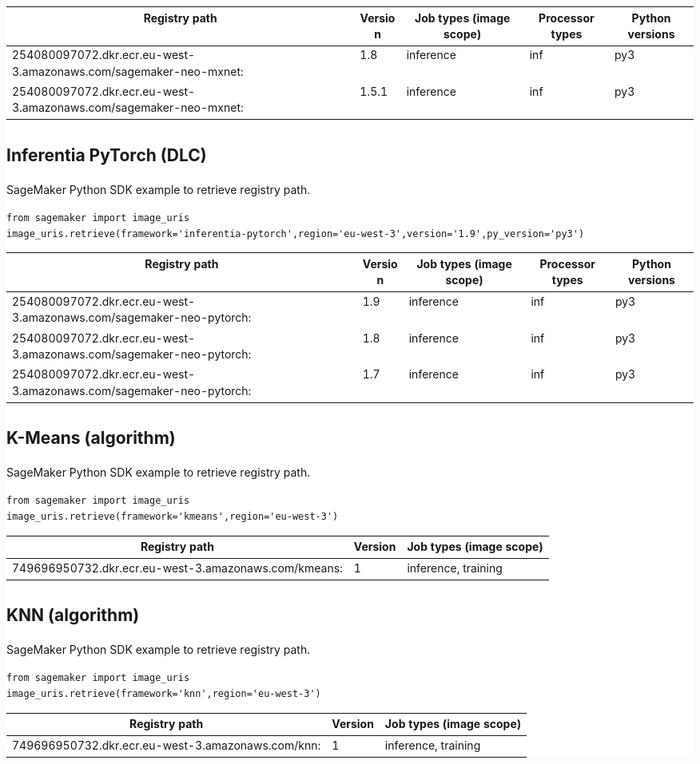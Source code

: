 
| Registry path | Version | Job types \(image scope\) | Processor types | Python versions | 
| --- | --- | --- | --- | --- | 
| 254080097072\.dkr\.ecr\.eu\-west\-3\.amazonaws\.com/sagemaker\-neo\-mxnet:<tag> | 1\.8 | inference | inf | py3 | 
| 254080097072\.dkr\.ecr\.eu\-west\-3\.amazonaws\.com/sagemaker\-neo\-mxnet:<tag> | 1\.5\.1 | inference | inf | py3 | 

## Inferentia PyTorch \(DLC\)<a name="inferentia-pytorch-eu-west-3.title"></a>

SageMaker Python SDK example to retrieve registry path\.

```
from sagemaker import image_uris
image_uris.retrieve(framework='inferentia-pytorch',region='eu-west-3',version='1.9',py_version='py3')
```


| Registry path | Version | Job types \(image scope\) | Processor types | Python versions | 
| --- | --- | --- | --- | --- | 
| 254080097072\.dkr\.ecr\.eu\-west\-3\.amazonaws\.com/sagemaker\-neo\-pytorch:<tag> | 1\.9 | inference | inf | py3 | 
| 254080097072\.dkr\.ecr\.eu\-west\-3\.amazonaws\.com/sagemaker\-neo\-pytorch:<tag> | 1\.8 | inference | inf | py3 | 
| 254080097072\.dkr\.ecr\.eu\-west\-3\.amazonaws\.com/sagemaker\-neo\-pytorch:<tag> | 1\.7 | inference | inf | py3 | 

## K\-Means \(algorithm\)<a name="kmeans-eu-west-3.title"></a>

SageMaker Python SDK example to retrieve registry path\.

```
from sagemaker import image_uris
image_uris.retrieve(framework='kmeans',region='eu-west-3')
```


| Registry path | Version | Job types \(image scope\) | 
| --- | --- | --- | 
| 749696950732\.dkr\.ecr\.eu\-west\-3\.amazonaws\.com/kmeans:<tag> | 1 | inference, training | 

## KNN \(algorithm\)<a name="knn-eu-west-3.title"></a>

SageMaker Python SDK example to retrieve registry path\.

```
from sagemaker import image_uris
image_uris.retrieve(framework='knn',region='eu-west-3')
```


| Registry path | Version | Job types \(image scope\) | 
| --- | --- | --- | 
| 749696950732\.dkr\.ecr\.eu\-west\-3\.amazonaws\.com/knn:<tag> | 1 | inference, training | 
